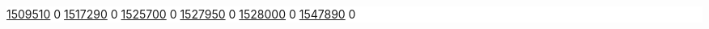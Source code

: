 <td></td>
<td></td>
</tr>
<tr>
<td></td>
<td><a href="/game/1509510">1509510</a></td>
<td>0</td>
<td></td>
<td></td>
<td></td>
<td></td>
<td></td>
</tr>
<tr>
<td></td>
<td><a href="/game/1517290">1517290</a></td>
<td>0</td>
<td></td>
<td></td>
<td></td>
<td></td>
<td></td>
</tr>
<tr>
<td></td>
<td><a href="/game/1525700">1525700</a></td>
<td>0</td>
<td></td>
<td></td>
<td></td>
<td></td>
<td></td>
</tr>
<tr>
<td></td>
<td><a href="/game/1527950">1527950</a></td>
<td>0</td>
<td></td>
<td></td>
<td></td>
<td></td>
<td></td>
</tr>
<tr>
<td></td>
<td><a href="/game/1528000">1528000</a></td>
<td>0</td>
<td></td>
<td></td>
<td></td>
<td></td>
<td></td>
</tr>
<tr>
<td></td>
<td><a href="/game/1547890">1547890</a></td>
<td>0</td>
<td></td>
<td></td>
<td></td>
<td></td>
<td></td>
</tr>
<tr>
